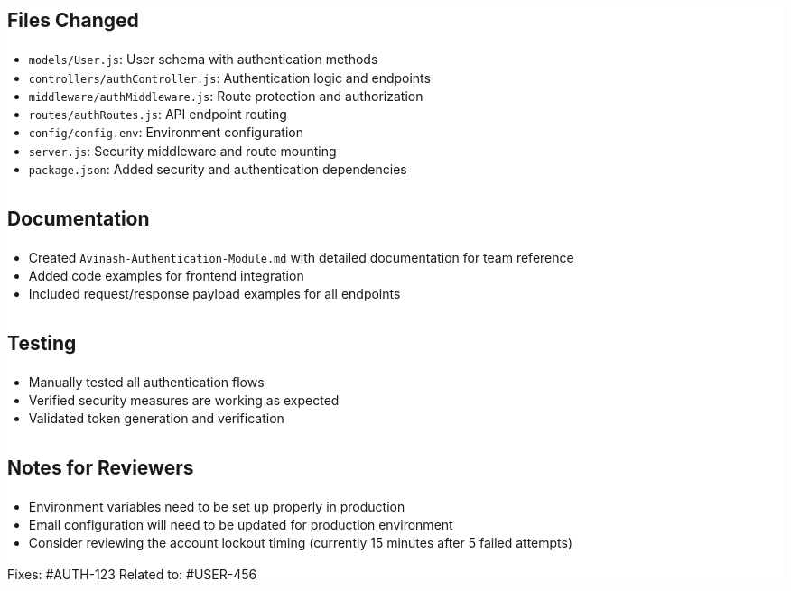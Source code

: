 ## Files Changed

-   `models/User.js`: User schema with authentication methods
-   `controllers/authController.js`: Authentication logic and endpoints
-   `middleware/authMiddleware.js`: Route protection and authorization
-   `routes/authRoutes.js`: API endpoint routing
-   `config/config.env`: Environment configuration
-   `server.js`: Security middleware and route mounting
-   `package.json`: Added security and authentication dependencies

## Documentation

-   Created `Avinash-Authentication-Module.md` with detailed documentation for team reference
-   Added code examples for frontend integration
-   Included request/response payload examples for all endpoints

## Testing

-   Manually tested all authentication flows
-   Verified security measures are working as expected
-   Validated token generation and verification

## Notes for Reviewers

-   Environment variables need to be set up properly in production
-   Email configuration will need to be updated for production environment
-   Consider reviewing the account lockout timing (currently 15 minutes after 5 failed attempts)

Fixes: #AUTH-123
Related to: #USER-456
